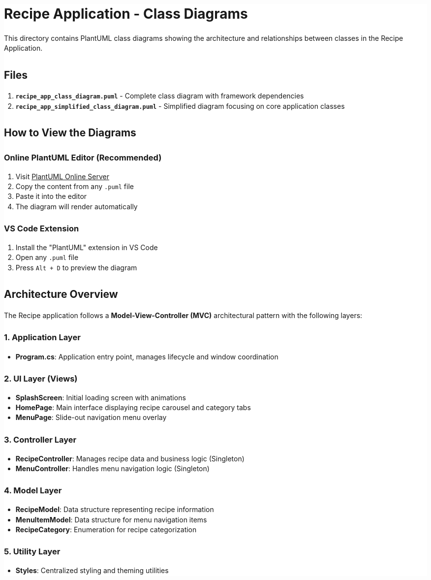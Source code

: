 # Recipe Application - Class Diagrams

This directory contains PlantUML class diagrams showing the architecture and relationships between classes in the Recipe Application.

## Files

1. **`recipe_app_class_diagram.puml`** - Complete class diagram with framework dependencies
2. **`recipe_app_simplified_class_diagram.puml`** - Simplified diagram focusing on core application classes

## How to View the Diagrams

### Online PlantUML Editor (Recommended)
1. Visit [PlantUML Online Server](http://www.plantuml.com/plantuml/uml/)
2. Copy the content from any `.puml` file
3. Paste it into the editor
4. The diagram will render automatically

### VS Code Extension
1. Install the "PlantUML" extension in VS Code
2. Open any `.puml` file
3. Press `Alt + D` to preview the diagram

## Architecture Overview

The Recipe application follows a **Model-View-Controller (MVC)** architectural pattern with the following layers:

### 1. **Application Layer**
- **Program.cs**: Application entry point, manages lifecycle and window coordination

### 2. **UI Layer (Views)**
- **SplashScreen**: Initial loading screen with animations
- **HomePage**: Main interface displaying recipe carousel and category tabs
- **MenuPage**: Slide-out navigation menu overlay

### 3. **Controller Layer**
- **RecipeController**: Manages recipe data and business logic (Singleton)
- **MenuController**: Handles menu navigation logic (Singleton)

### 4. **Model Layer**
- **RecipeModel**: Data structure representing recipe information
- **MenuItemModel**: Data structure for menu navigation items
- **RecipeCategory**: Enumeration for recipe categorization

### 5. **Utility Layer**
- **Styles**: Centralized styling and theming utilities
